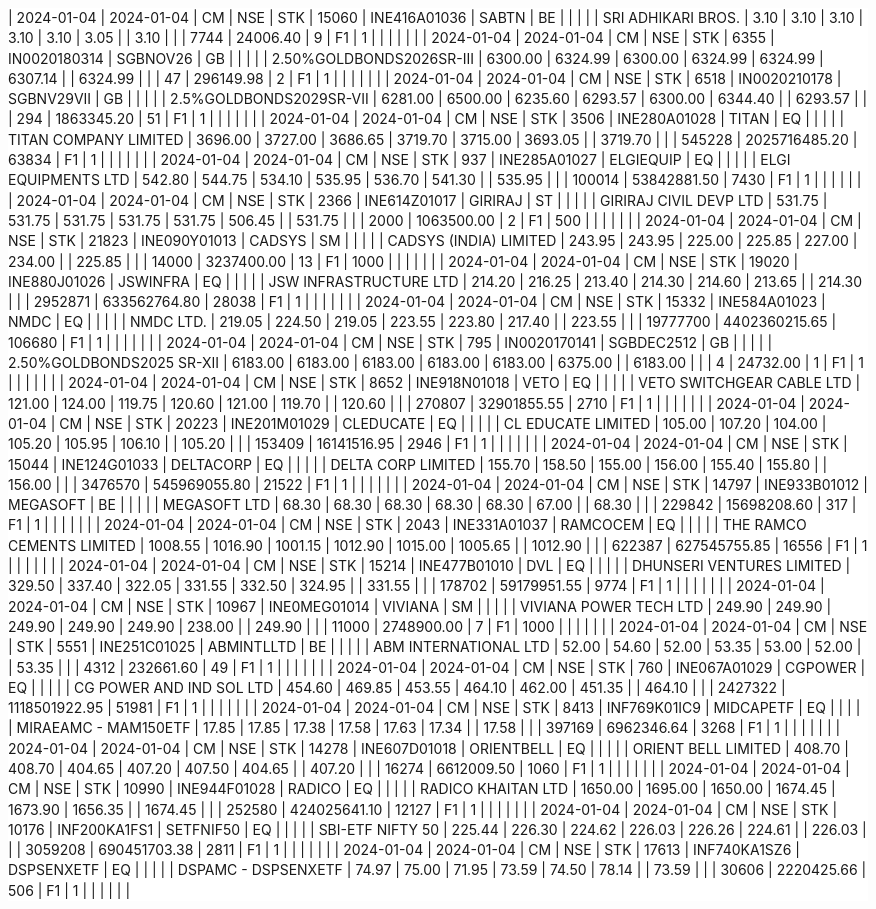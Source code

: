 | 2024-01-04 | 2024-01-04 | CM | NSE | STK | 15060 | INE416A01036 | SABTN | BE |  |  |  |  | SRI ADHIKARI BROS. | 3.10 | 3.10 | 3.10 | 3.10 | 3.10 | 3.05 |  | 3.10 |  |  | 7744 | 24006.40 | 9 | F1 | 1 |  |  |  |  |  |
| 2024-01-04 | 2024-01-04 | CM | NSE | STK | 6355 | IN0020180314 | SGBNOV26 | GB |  |  |  |  | 2.50%GOLDBONDS2026SR-III | 6300.00 | 6324.99 | 6300.00 | 6324.99 | 6324.99 | 6307.14 |  | 6324.99 |  |  | 47 | 296149.98 | 2 | F1 | 1 |  |  |  |  |  |
| 2024-01-04 | 2024-01-04 | CM | NSE | STK | 6518 | IN0020210178 | SGBNV29VII | GB |  |  |  |  | 2.5%GOLDBONDS2029SR-VII | 6281.00 | 6500.00 | 6235.60 | 6293.57 | 6300.00 | 6344.40 |  | 6293.57 |  |  | 294 | 1863345.20 | 51 | F1 | 1 |  |  |  |  |  |
| 2024-01-04 | 2024-01-04 | CM | NSE | STK | 3506 | INE280A01028 | TITAN | EQ |  |  |  |  | TITAN COMPANY LIMITED | 3696.00 | 3727.00 | 3686.65 | 3719.70 | 3715.00 | 3693.05 |  | 3719.70 |  |  | 545228 | 2025716485.20 | 63834 | F1 | 1 |  |  |  |  |  |
| 2024-01-04 | 2024-01-04 | CM | NSE | STK | 937 | INE285A01027 | ELGIEQUIP | EQ |  |  |  |  | ELGI EQUIPMENTS LTD | 542.80 | 544.75 | 534.10 | 535.95 | 536.70 | 541.30 |  | 535.95 |  |  | 100014 | 53842881.50 | 7430 | F1 | 1 |  |  |  |  |  |
| 2024-01-04 | 2024-01-04 | CM | NSE | STK | 2366 | INE614Z01017 | GIRIRAJ | ST |  |  |  |  | GIRIRAJ CIVIL DEVP LTD | 531.75 | 531.75 | 531.75 | 531.75 | 531.75 | 506.45 |  | 531.75 |  |  | 2000 | 1063500.00 | 2 | F1 | 500 |  |  |  |  |  |
| 2024-01-04 | 2024-01-04 | CM | NSE | STK | 21823 | INE090Y01013 | CADSYS | SM |  |  |  |  | CADSYS (INDIA) LIMITED | 243.95 | 243.95 | 225.00 | 225.85 | 227.00 | 234.00 |  | 225.85 |  |  | 14000 | 3237400.00 | 13 | F1 | 1000 |  |  |  |  |  |
| 2024-01-04 | 2024-01-04 | CM | NSE | STK | 19020 | INE880J01026 | JSWINFRA | EQ |  |  |  |  | JSW INFRASTRUCTURE LTD | 214.20 | 216.25 | 213.40 | 214.30 | 214.60 | 213.65 |  | 214.30 |  |  | 2952871 | 633562764.80 | 28038 | F1 | 1 |  |  |  |  |  |
| 2024-01-04 | 2024-01-04 | CM | NSE | STK | 15332 | INE584A01023 | NMDC | EQ |  |  |  |  | NMDC LTD. | 219.05 | 224.50 | 219.05 | 223.55 | 223.80 | 217.40 |  | 223.55 |  |  | 19777700 | 4402360215.65 | 106680 | F1 | 1 |  |  |  |  |  |
| 2024-01-04 | 2024-01-04 | CM | NSE | STK | 795 | IN0020170141 | SGBDEC2512 | GB |  |  |  |  | 2.50%GOLDBONDS2025 SR-XII | 6183.00 | 6183.00 | 6183.00 | 6183.00 | 6183.00 | 6375.00 |  | 6183.00 |  |  | 4 | 24732.00 | 1 | F1 | 1 |  |  |  |  |  |
| 2024-01-04 | 2024-01-04 | CM | NSE | STK | 8652 | INE918N01018 | VETO | EQ |  |  |  |  | VETO SWITCHGEAR CABLE LTD | 121.00 | 124.00 | 119.75 | 120.60 | 121.00 | 119.70 |  | 120.60 |  |  | 270807 | 32901855.55 | 2710 | F1 | 1 |  |  |  |  |  |
| 2024-01-04 | 2024-01-04 | CM | NSE | STK | 20223 | INE201M01029 | CLEDUCATE | EQ |  |  |  |  | CL EDUCATE LIMITED | 105.00 | 107.20 | 104.00 | 105.20 | 105.95 | 106.10 |  | 105.20 |  |  | 153409 | 16141516.95 | 2946 | F1 | 1 |  |  |  |  |  |
| 2024-01-04 | 2024-01-04 | CM | NSE | STK | 15044 | INE124G01033 | DELTACORP | EQ |  |  |  |  | DELTA CORP LIMITED | 155.70 | 158.50 | 155.00 | 156.00 | 155.40 | 155.80 |  | 156.00 |  |  | 3476570 | 545969055.80 | 21522 | F1 | 1 |  |  |  |  |  |
| 2024-01-04 | 2024-01-04 | CM | NSE | STK | 14797 | INE933B01012 | MEGASOFT | BE |  |  |  |  | MEGASOFT LTD | 68.30 | 68.30 | 68.30 | 68.30 | 68.30 | 67.00 |  | 68.30 |  |  | 229842 | 15698208.60 | 317 | F1 | 1 |  |  |  |  |  |
| 2024-01-04 | 2024-01-04 | CM | NSE | STK | 2043 | INE331A01037 | RAMCOCEM | EQ |  |  |  |  | THE RAMCO CEMENTS LIMITED | 1008.55 | 1016.90 | 1001.15 | 1012.90 | 1015.00 | 1005.65 |  | 1012.90 |  |  | 622387 | 627545755.85 | 16556 | F1 | 1 |  |  |  |  |  |
| 2024-01-04 | 2024-01-04 | CM | NSE | STK | 15214 | INE477B01010 | DVL | EQ |  |  |  |  | DHUNSERI VENTURES LIMITED | 329.50 | 337.40 | 322.05 | 331.55 | 332.50 | 324.95 |  | 331.55 |  |  | 178702 | 59179951.55 | 9774 | F1 | 1 |  |  |  |  |  |
| 2024-01-04 | 2024-01-04 | CM | NSE | STK | 10967 | INE0MEG01014 | VIVIANA | SM |  |  |  |  | VIVIANA POWER TECH LTD | 249.90 | 249.90 | 249.90 | 249.90 | 249.90 | 238.00 |  | 249.90 |  |  | 11000 | 2748900.00 | 7 | F1 | 1000 |  |  |  |  |  |
| 2024-01-04 | 2024-01-04 | CM | NSE | STK | 5551 | INE251C01025 | ABMINTLLTD | BE |  |  |  |  | ABM INTERNATIONAL LTD | 52.00 | 54.60 | 52.00 | 53.35 | 53.00 | 52.00 |  | 53.35 |  |  | 4312 | 232661.60 | 49 | F1 | 1 |  |  |  |  |  |
| 2024-01-04 | 2024-01-04 | CM | NSE | STK | 760 | INE067A01029 | CGPOWER | EQ |  |  |  |  | CG POWER AND IND SOL LTD | 454.60 | 469.85 | 453.55 | 464.10 | 462.00 | 451.35 |  | 464.10 |  |  | 2427322 | 1118501922.95 | 51981 | F1 | 1 |  |  |  |  |  |
| 2024-01-04 | 2024-01-04 | CM | NSE | STK | 8413 | INF769K01IC9 | MIDCAPETF | EQ |  |  |  |  | MIRAEAMC - MAM150ETF | 17.85 | 17.85 | 17.38 | 17.58 | 17.63 | 17.34 |  | 17.58 |  |  | 397169 | 6962346.64 | 3268 | F1 | 1 |  |  |  |  |  |
| 2024-01-04 | 2024-01-04 | CM | NSE | STK | 14278 | INE607D01018 | ORIENTBELL | EQ |  |  |  |  | ORIENT BELL LIMITED | 408.70 | 408.70 | 404.65 | 407.20 | 407.50 | 404.65 |  | 407.20 |  |  | 16274 | 6612009.50 | 1060 | F1 | 1 |  |  |  |  |  |
| 2024-01-04 | 2024-01-04 | CM | NSE | STK | 10990 | INE944F01028 | RADICO | EQ |  |  |  |  | RADICO KHAITAN LTD | 1650.00 | 1695.00 | 1650.00 | 1674.45 | 1673.90 | 1656.35 |  | 1674.45 |  |  | 252580 | 424025641.10 | 12127 | F1 | 1 |  |  |  |  |  |
| 2024-01-04 | 2024-01-04 | CM | NSE | STK | 10176 | INF200KA1FS1 | SETFNIF50 | EQ |  |  |  |  | SBI-ETF NIFTY 50 | 225.44 | 226.30 | 224.62 | 226.03 | 226.26 | 224.61 |  | 226.03 |  |  | 3059208 | 690451703.38 | 2811 | F1 | 1 |  |  |  |  |  |
| 2024-01-04 | 2024-01-04 | CM | NSE | STK | 17613 | INF740KA1SZ6 | DSPSENXETF | EQ |  |  |  |  | DSPAMC - DSPSENXETF | 74.97 | 75.00 | 71.95 | 73.59 | 74.50 | 78.14 |  | 73.59 |  |  | 30606 | 2220425.66 | 506 | F1 | 1 |  |  |  |  |  |